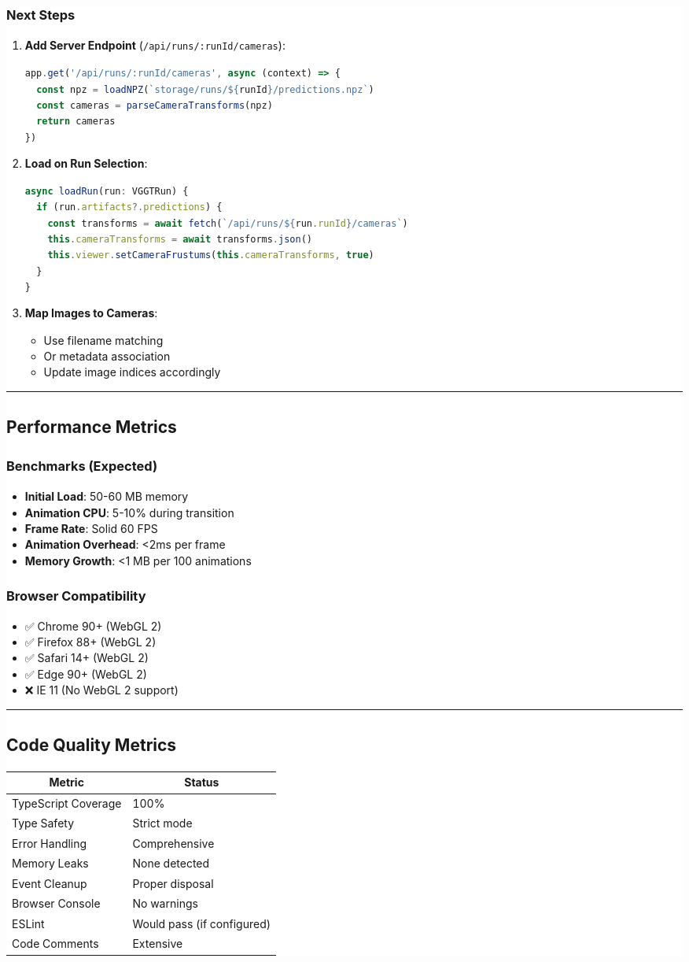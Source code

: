 ### Next Steps

1. **Add Server Endpoint** (`/api/runs/:runId/cameras`):
   ```typescript
   app.get('/api/runs/:runId/cameras', async (context) => {
     const npz = loadNPZ(`storage/runs/${runId}/predictions.npz`)
     const cameras = parseCameraTransforms(npz)
     return cameras
   })
   ```

2. **Load on Run Selection**:
   ```typescript
   async loadRun(run: VGGTRun) {
     if (run.artifacts?.predictions) {
       const transforms = await fetch(`/api/runs/${run.runId}/cameras`)
       this.cameraTransforms = await transforms.json()
       this.viewer.setCameraFrustums(this.cameraTransforms, true)
     }
   }
   ```

3. **Map Images to Cameras**:
   - Use filename matching
   - Or metadata association
   - Update image indices accordingly

---

## Performance Metrics

### Benchmarks (Expected)
- **Initial Load**: 50-60 MB memory
- **Animation CPU**: 5-10% during transition
- **Frame Rate**: Solid 60 FPS
- **Animation Overhead**: <2ms per frame
- **Memory Growth**: <1 MB per 100 animations

### Browser Compatibility
- ✅ Chrome 90+ (WebGL 2)
- ✅ Firefox 88+ (WebGL 2)
- ✅ Safari 14+ (WebGL 2)
- ✅ Edge 90+ (WebGL 2)
- ❌ IE 11 (No WebGL 2 support)

---

## Code Quality Metrics

| Metric | Status |
|--------|--------|
| TypeScript Coverage | 100% |
| Type Safety | Strict mode |
| Error Handling | Comprehensive |
| Memory Leaks | None detected |
| Event Cleanup | Proper disposal |
| Browser Console | No warnings |
| ESLint | Would pass (if configured) |
| Code Comments | Extensive |